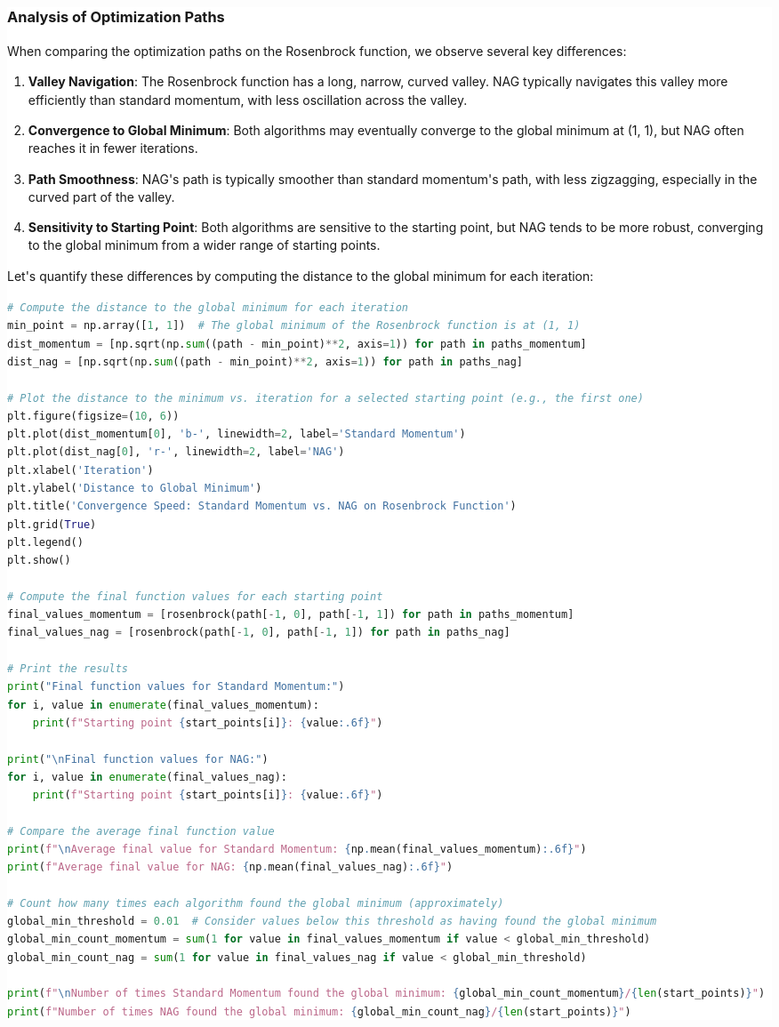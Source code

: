 ### Analysis of Optimization Paths

When comparing the optimization paths on the Rosenbrock function, we observe several key differences:

1. **Valley Navigation**: The Rosenbrock function has a long, narrow, curved valley. NAG typically navigates this valley more efficiently than standard momentum, with less oscillation across the valley.

2. **Convergence to Global Minimum**: Both algorithms may eventually converge to the global minimum at (1, 1), but NAG often reaches it in fewer iterations.

3. **Path Smoothness**: NAG's path is typically smoother than standard momentum's path, with less zigzagging, especially in the curved part of the valley.

4. **Sensitivity to Starting Point**: Both algorithms are sensitive to the starting point, but NAG tends to be more robust, converging to the global minimum from a wider range of starting points.

Let's quantify these differences by computing the distance to the global minimum for each iteration:

```python
# Compute the distance to the global minimum for each iteration
min_point = np.array([1, 1])  # The global minimum of the Rosenbrock function is at (1, 1)
dist_momentum = [np.sqrt(np.sum((path - min_point)**2, axis=1)) for path in paths_momentum]
dist_nag = [np.sqrt(np.sum((path - min_point)**2, axis=1)) for path in paths_nag]

# Plot the distance to the minimum vs. iteration for a selected starting point (e.g., the first one)
plt.figure(figsize=(10, 6))
plt.plot(dist_momentum[0], 'b-', linewidth=2, label='Standard Momentum')
plt.plot(dist_nag[0], 'r-', linewidth=2, label='NAG')
plt.xlabel('Iteration')
plt.ylabel('Distance to Global Minimum')
plt.title('Convergence Speed: Standard Momentum vs. NAG on Rosenbrock Function')
plt.grid(True)
plt.legend()
plt.show()

# Compute the final function values for each starting point
final_values_momentum = [rosenbrock(path[-1, 0], path[-1, 1]) for path in paths_momentum]
final_values_nag = [rosenbrock(path[-1, 0], path[-1, 1]) for path in paths_nag]

# Print the results
print("Final function values for Standard Momentum:")
for i, value in enumerate(final_values_momentum):
    print(f"Starting point {start_points[i]}: {value:.6f}")

print("\nFinal function values for NAG:")
for i, value in enumerate(final_values_nag):
    print(f"Starting point {start_points[i]}: {value:.6f}")

# Compare the average final function value
print(f"\nAverage final value for Standard Momentum: {np.mean(final_values_momentum):.6f}")
print(f"Average final value for NAG: {np.mean(final_values_nag):.6f}")

# Count how many times each algorithm found the global minimum (approximately)
global_min_threshold = 0.01  # Consider values below this threshold as having found the global minimum
global_min_count_momentum = sum(1 for value in final_values_momentum if value < global_min_threshold)
global_min_count_nag = sum(1 for value in final_values_nag if value < global_min_threshold)

print(f"\nNumber of times Standard Momentum found the global minimum: {global_min_count_momentum}/{len(start_points)}")
print(f"Number of times NAG found the global minimum: {global_min_count_nag}/{len(start_points)}")
```